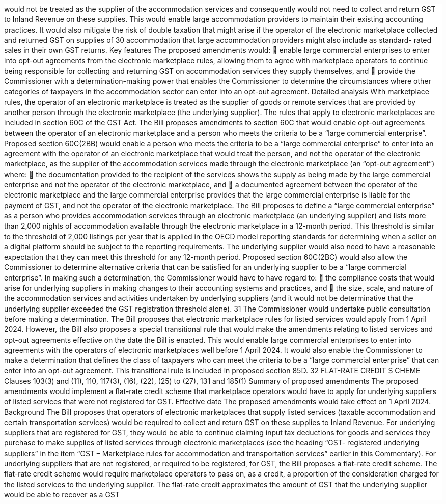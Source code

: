 would not be treated as the supplier of the accommodation services and consequently would not need to collect and return GST to Inland Revenue on these supplies. This would enable large accommodation providers to maintain their existing accounting practices. It would also mitigate the risk of double taxation that might arise if the operator of the electronic marketplace collected and returned GST on supplies of 30 accommodation that large accommodation providers might also include as standard- rated sales in their own GST returns. Key features The proposed amendments would:  enable large commercial enterprises to enter into opt-out agreements from the electronic marketplace rules, allowing them to agree with marketplace operators to continue being responsible for collecting and returning GST on accommodation services they supply themselves, and  provide the Commissioner with a determination-making power that enables the Commissioner to determine the circumstances where other categories of taxpayers in the accommodation sector can enter into an opt-out agreement. Detailed analysis With marketplace rules, the operator of an electronic marketplace is treated as the supplier of goods or remote services that are provided by another person through the electronic marketplace (the underlying supplier). The rules that apply to electronic marketplaces are included in section 60C of the GST Act. The Bill proposes amendments to section 60C that would enable opt-out agreements between the operator of an electronic marketplace and a person who meets the criteria to be a “large commercial enterprise”. Proposed section 60C(2BB) would enable a person who meets the criteria to be a “large commercial enterprise” to enter into an agreement with the operator of an electronic marketplace that would treat the person, and not the operator of the electronic marketplace, as the supplier of the accommodation services made through the electronic marketplace (an “opt-out agreement”) where:  the documentation provided to the recipient of the services shows the supply as being made by the large commercial enterprise and not the operator of the electronic marketplace, and  a documented agreement between the operator of the electronic marketplace and the large commercial enterprise provides that the large commercial enterprise is liable for the payment of GST, and not the operator of the electronic marketplace. The Bill proposes to define a “large commercial enterprise” as a person who provides accommodation services through an electronic marketplace (an underlying supplier) and lists more than 2,000 nights of accommodation available through the electronic marketplace in a 12-month period. This threshold is similar to the threshold of 2,000 listings per year that is applied in the OECD model reporting standards for determining when a seller on a digital platform should be subject to the reporting requirements. The underlying supplier would also need to have a reasonable expectation that they can meet this threshold for any 12-month period. Proposed section 60C(2BC) would also allow the Commissioner to determine alternative criteria that can be satisfied for an underlying supplier to be a “large commercial enterprise”. In making such a determination, the Commissioner would have to have regard to:  the compliance costs that would arise for underlying suppliers in making changes to their accounting systems and practices, and  the size, scale, and nature of the accommodation services and activities undertaken by underlying suppliers (and it would not be determinative that the underlying supplier exceeded the GST registration threshold alone). 31 The Commissioner would undertake public consultation before making a determination. The Bill proposes that electronic marketplace rules for listed services would apply from 1 April 2024. However, the Bill also proposes a special transitional rule that would make the amendments relating to listed services and opt-out agreements effective on the date the Bill is enacted. This would enable large commercial enterprises to enter into agreements with the operators of electronic marketplaces well before 1 April 2024. It would also enable the Commissioner to make a determination that defines the class of taxpayers who can meet the criteria to be a “large commercial enterprise” that can enter into an opt-out agreement. This transitional rule is included in proposed section 85D. 32 FLAT-RATE CREDIT S CHEME Clauses 103(3) and (11), 110, 117(3), (16), (22), (25) to (27), 131 and 185(1) Summary of proposed amendments The proposed amendments would implement a flat-rate credit scheme that marketplace operators would have to apply for underlying suppliers of listed services that were not registered for GST. Effective date The proposed amendments would take effect on 1 April 2024. Background The Bill proposes that operators of electronic marketplaces that supply listed services (taxable accommodation and certain transportation services) would be required to collect and return GST on these supplies to Inland Revenue. For underlying suppliers that are registered for GST, they would be able to continue claiming input tax deductions for goods and services they purchase to make supplies of listed services through electronic marketplaces (see the heading “GST- registered underlying suppliers” in the item “GST – Marketplace rules for accommodation and transportation services” earlier in this Commentary). For underlying suppliers that are not registered, or required to be registered, for GST, the Bill proposes a flat-rate credit scheme. The flat-rate credit scheme would require marketplace operators to pass on, as a credit, a proportion of the consideration charged for the listed services to the underlying supplier. The flat-rate credit approximates the amount of GST that the underlying supplier would be able to recover as a GST